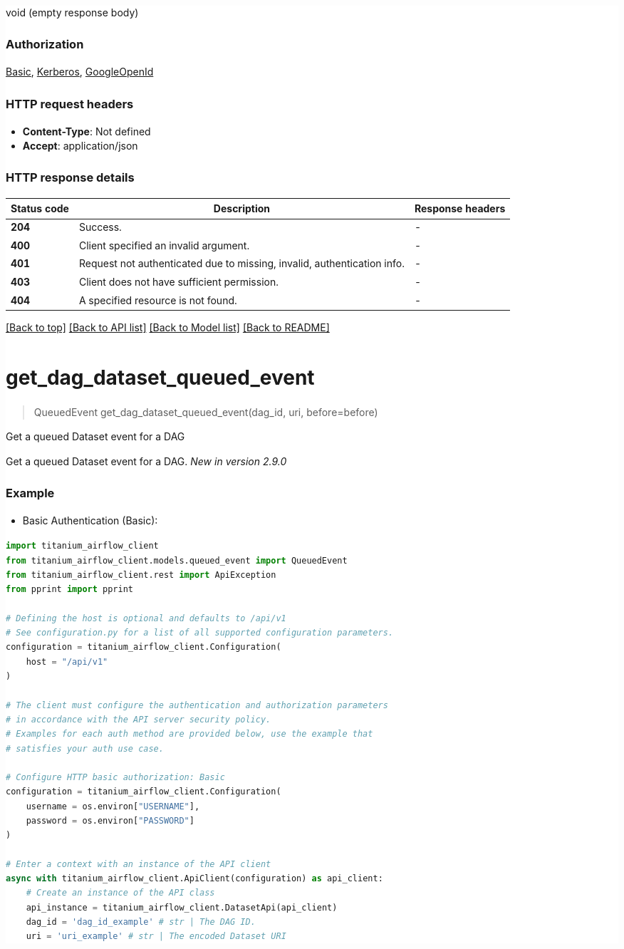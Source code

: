 void (empty response body)

### Authorization

[Basic](../README.md#Basic), [Kerberos](../README.md#Kerberos), [GoogleOpenId](../README.md#GoogleOpenId)

### HTTP request headers

 - **Content-Type**: Not defined
 - **Accept**: application/json

### HTTP response details

| Status code | Description | Response headers |
|-------------|-------------|------------------|
**204** | Success. |  -  |
**400** | Client specified an invalid argument. |  -  |
**401** | Request not authenticated due to missing, invalid, authentication info. |  -  |
**403** | Client does not have sufficient permission. |  -  |
**404** | A specified resource is not found. |  -  |

[[Back to top]](#) [[Back to API list]](../README.md#documentation-for-api-endpoints) [[Back to Model list]](../README.md#documentation-for-models) [[Back to README]](../README.md)

# **get_dag_dataset_queued_event**
> QueuedEvent get_dag_dataset_queued_event(dag_id, uri, before=before)

Get a queued Dataset event for a DAG

Get a queued Dataset event for a DAG.  *New in version 2.9.0* 

### Example

* Basic Authentication (Basic):

```python
import titanium_airflow_client
from titanium_airflow_client.models.queued_event import QueuedEvent
from titanium_airflow_client.rest import ApiException
from pprint import pprint

# Defining the host is optional and defaults to /api/v1
# See configuration.py for a list of all supported configuration parameters.
configuration = titanium_airflow_client.Configuration(
    host = "/api/v1"
)

# The client must configure the authentication and authorization parameters
# in accordance with the API server security policy.
# Examples for each auth method are provided below, use the example that
# satisfies your auth use case.

# Configure HTTP basic authorization: Basic
configuration = titanium_airflow_client.Configuration(
    username = os.environ["USERNAME"],
    password = os.environ["PASSWORD"]
)

# Enter a context with an instance of the API client
async with titanium_airflow_client.ApiClient(configuration) as api_client:
    # Create an instance of the API class
    api_instance = titanium_airflow_client.DatasetApi(api_client)
    dag_id = 'dag_id_example' # str | The DAG ID.
    uri = 'uri_example' # str | The encoded Dataset URI
```